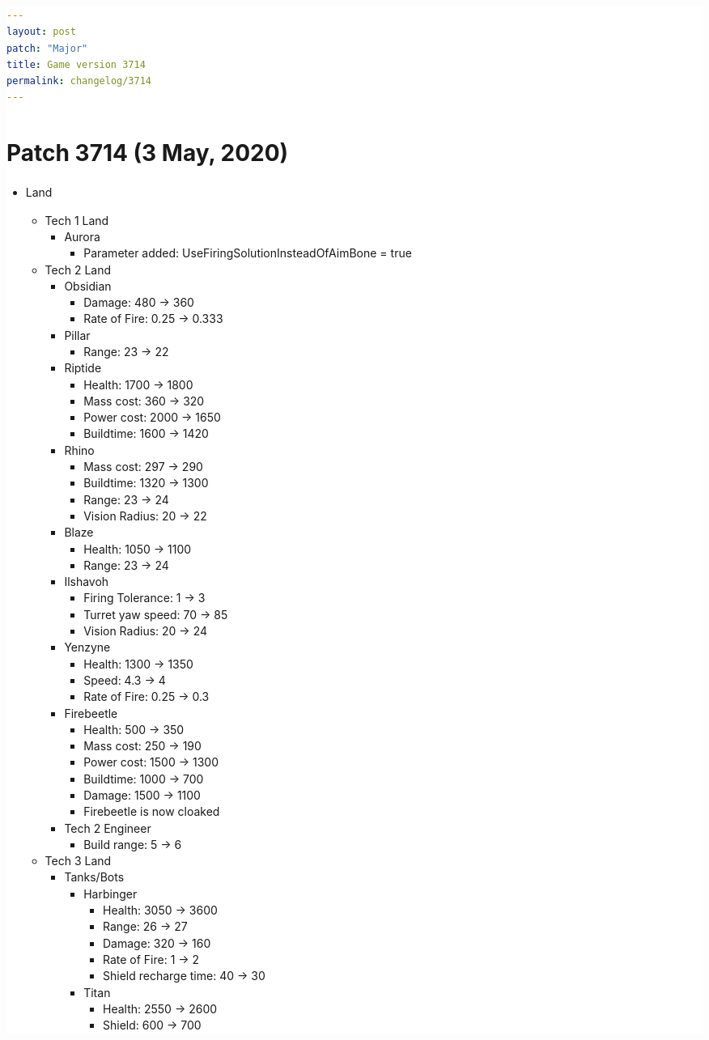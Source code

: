 ```yaml
---
layout: post
patch: "Major"
title: Game version 3714
permalink: changelog/3714
---
```


# Patch 3714 (3 May, 2020)

- Land

  - Tech 1 Land
    - Aurora
      - Parameter added: UseFiringSolutionInsteadOfAimBone = true
  - Tech 2 Land
    - Obsidian
      - Damage: 480 → 360
      - Rate of Fire: 0.25 → 0.333
    - Pillar
      - Range: 23 → 22
    - Riptide
      - Health: 1700 → 1800
      - Mass cost: 360 → 320
      - Power cost: 2000 → 1650
      - Buildtime: 1600 → 1420
    - Rhino
      - Mass cost: 297 → 290
      - Buildtime: 1320 → 1300
      - Range: 23 → 24
      - Vision Radius: 20 → 22
    - Blaze
      - Health: 1050 → 1100
      - Range: 23 → 24
    - Ilshavoh
      - Firing Tolerance: 1 → 3
      - Turret yaw speed: 70 → 85
      - Vision Radius: 20 → 24
    - Yenzyne
      - Health: 1300 → 1350
      - Speed: 4.3 → 4
      - Rate of Fire: 0.25 → 0.3
    - Firebeetle
      - Health: 500 → 350
      - Mass cost: 250 → 190
      - Power cost: 1500 → 1300
      - Buildtime: 1000 → 700
      - Damage: 1500 → 1100
      - Firebeetle is now cloaked
    - Tech 2 Engineer
      - Build range: 5 → 6
  - Tech 3 Land
    - Tanks/Bots
      - Harbinger
        - Health: 3050 → 3600
        - Range: 26 → 27
        - Damage: 320 → 160
        - Rate of Fire: 1 → 2
        - Shield recharge time: 40 → 30
      - Titan
        - Health: 2550 → 2600
        - Shield: 600 → 700